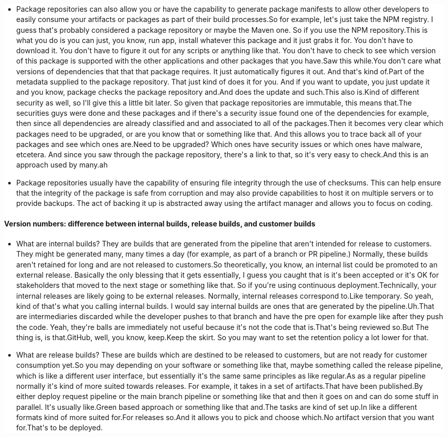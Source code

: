 -   Package repositories can also allow you or have the capability to generate package manifests to allow other developers to easily consume your artifacts or packages as part of their build processes.So for example, let\'s just take the NPM registry. I guess that\'s probably considered a package repository or maybe the Maven one. So if you use the NPM repository.This is what you do is you can just, you know, run app, install whatever this package and it just grabs it for. You don\'t have to download it. You don\'t have to figure it out for any scripts or anything like that. You don\'t have to check to see which version of this package is supported with the other applications and other packages that you have.Saw this while.You don\'t care what versions of dependencies that that that package requires. It just automatically figures it out. And that\'s kind of.Part of the metadata supplied to the package repository. That just kind of does it for you. And if you want to update, you just update it and you know, package checks the package repository and.And does the update and such.This also is.Kind of different security as well, so I\'ll give this a little bit later. So given that package repositories are immutable, this means that.The securities guys were done and these packages and if there\'s a security issue found one of the dependencies for example, then since all dependencies are already classified and and associated to all of the packages.Then it becomes very clear which packages need to be upgraded, or are you know that or something like that. And this allows you to trace back all of your packages and see which ones are.Need to be upgraded? Which ones have security issues or which ones have malware, etcetera. And since you saw through the package repository, there\'s a link to that, so it\'s very easy to check.And this is an approach used by many.ah

-   Package repositories usually have the capability of ensuring file integrity through the use of checksums. This can help ensure that the integrity of the package is safe from corruption and may also provide capabilities to host it on multiple servers or to provide backups. The act of backing it up is abstracted away using the artifact manager and allows you to focus on coding.

#### Version numbers: difference between internal builds, release builds, and customer builds

-   What are internal builds? They are builds that are generated from the pipeline that aren't intended for release to customers. They might be generated many, many times a day (for example, as part of a branch or PR pipeline.) Normally, these builds aren't retained for long and are not released to customers.So theoretically, you know, an internal list could be promoted to an external release. Basically the only blessing that it gets essentially, I guess you caught that is it\'s been accepted or it\'s OK for stakeholders that moved to the next stage or something like that. So if you\'re using continuous deployment.Technically, your internal releases are likely going to be external releases. Normally, internal releases correspond to.Like temporary. So yeah, kind of that\'s what you calling internal builds. I would say internal builds are ones that are generated by the pipeline.Uh.That are intermediaries discarded while the developer pushes to that branch and have the pre open for example like after they push the code. Yeah, they\'re balls are immediately not useful because it\'s not the code that is.That\'s being reviewed so.But The thing is, is that.GitHub, well, you know, keep.Keep the skirt. So you may want to set the retention policy a lot lower for that.

-   What are release builds? These are builds which are destined to be released to customers, but are not ready for customer consumption yet.So you may depending on your software or something like that, maybe something called the release pipeline, which is like a different user interface, but essentially it\'s the same same principles as like regular.As as a regular pipeline normally it\'s kind of more suited towards releases. For example, it takes in a set of artifacts.That have been published.By either deploy request pipeline or the main branch pipeline or something like that and then it goes on and can do some stuff in parallel. It\'s usually like.Green based approach or something like that and.The tasks are kind of set up.In like a different formats kind of more suited for.For releases so.And it allows you to pick and choose which.No artifact version that you want for.That\'s to be deployed.
